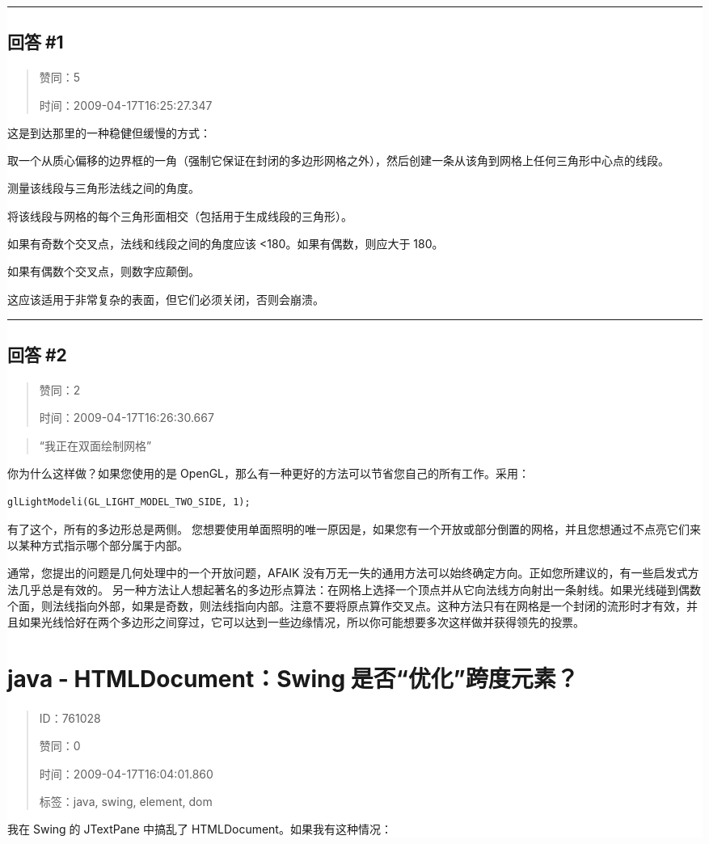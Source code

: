 * * *

## 回答 #1

> 赞同：5
> 
> 时间：2009-04-17T16:25:27.347

这是到达那里的一种稳健但缓慢的方式：

取一个从质心偏移的边界框的一角（强制它保证在封闭的多边形网格之外），然后创建一条从该角到网格上任何三角形中心点的线段。

测量该线段与三角形法线之间的角度。

将该线段与网格的每个三角形面相交（包括用于生成线段的三角形）。

如果有奇数个交叉点，法线和线段之间的角度应该 <180。如果有偶数，则应大于 180。

如果有偶数个交叉点，则数字应颠倒。

这应该适用于非常复杂的表面，但它们必须关闭，否则会崩溃。

* * *

## 回答 #2

> 赞同：2
> 
> 时间：2009-04-17T16:26:30.667

> “我正在双面绘制网格”

你为什么这样做？如果您使用的是 OpenGL，那么有一种更好的方法可以节省您自己的所有工作。采用：

```
glLightModeli(GL_LIGHT_MODEL_TWO_SIDE, 1); 
```

有了这个，所有的多边形总是两侧。
您想要使用单面照明的唯一原因是，如果您有一个开放或部分倒置的网格，并且您想通过不点亮它们来以某种方式指示哪个部分属于内部。

通常，您提出的问题是几何处理中的一个开放问题，AFAIK 没有万无一失的通用方法可以始终确定方向。正如您所建议的，有一些启发式方法几乎总是有效的。
另一种方法让人想起著名的多边形点算法：在网格上选择一个顶点并从它向法线方向射出一条射线。如果光线碰到偶数个面，则法线指向外部，如果是奇数，则法线指向内部。注意不要将原点算作交叉点。这种方法只有在网格是一个封闭的流形时才有效，并且如果光线恰好在两个多边形之间穿过，它可以达到一些边缘情况，所以你可能想要多次这样做并获得领先的投票。

# java - HTMLDocument：Swing 是否“优化”跨度元素？

> ID：761028
> 
> 赞同：0
> 
> 时间：2009-04-17T16:04:01.860
> 
> 标签：java, swing, element, dom

我在 Swing 的 JTextPane 中搞乱了 HTMLDocument。如果我有这种情况：
